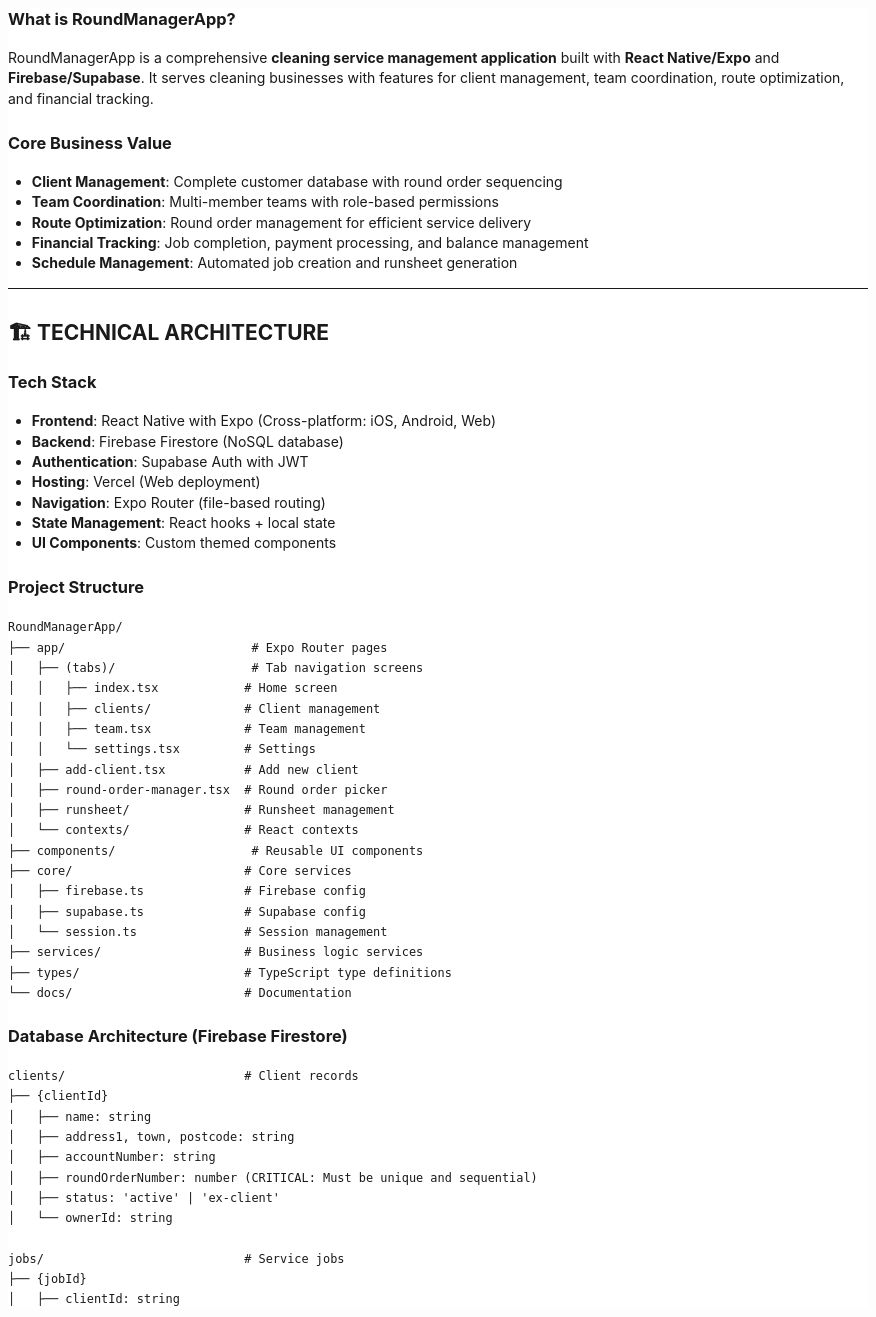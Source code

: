 ### What is RoundManagerApp?
RoundManagerApp is a comprehensive **cleaning service management application** built with **React Native/Expo** and **Firebase/Supabase**. It serves cleaning businesses with features for client management, team coordination, route optimization, and financial tracking.

### Core Business Value
- **Client Management**: Complete customer database with round order sequencing
- **Team Coordination**: Multi-member teams with role-based permissions
- **Route Optimization**: Round order management for efficient service delivery
- **Financial Tracking**: Job completion, payment processing, and balance management
- **Schedule Management**: Automated job creation and runsheet generation

---

## 🏗️ TECHNICAL ARCHITECTURE

### Tech Stack
- **Frontend**: React Native with Expo (Cross-platform: iOS, Android, Web)
- **Backend**: Firebase Firestore (NoSQL database)
- **Authentication**: Supabase Auth with JWT
- **Hosting**: Vercel (Web deployment)
- **Navigation**: Expo Router (file-based routing)
- **State Management**: React hooks + local state
- **UI Components**: Custom themed components

### Project Structure
```
RoundManagerApp/
├── app/                          # Expo Router pages
│   ├── (tabs)/                   # Tab navigation screens
│   │   ├── index.tsx            # Home screen
│   │   ├── clients/             # Client management
│   │   ├── team.tsx             # Team management
│   │   └── settings.tsx         # Settings
│   ├── add-client.tsx           # Add new client
│   ├── round-order-manager.tsx  # Round order picker
│   ├── runsheet/                # Runsheet management
│   └── contexts/                # React contexts
├── components/                   # Reusable UI components
├── core/                        # Core services
│   ├── firebase.ts              # Firebase config
│   ├── supabase.ts              # Supabase config
│   └── session.ts               # Session management
├── services/                    # Business logic services
├── types/                       # TypeScript type definitions
└── docs/                        # Documentation
```

### Database Architecture (Firebase Firestore)
```
clients/                         # Client records
├── {clientId}
│   ├── name: string
│   ├── address1, town, postcode: string
│   ├── accountNumber: string
│   ├── roundOrderNumber: number (CRITICAL: Must be unique and sequential)
│   ├── status: 'active' | 'ex-client'
│   └── ownerId: string

jobs/                            # Service jobs
├── {jobId}
│   ├── clientId: string
```